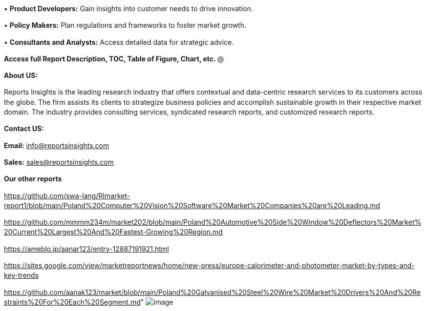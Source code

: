 • <strong>Product Developers:</strong> Gain insights into customer needs to drive innovation.

• <strong>Policy Makers:</strong> Plan regulations and frameworks to foster market growth.

• <strong>Consultants and Analysts:</strong> Access detailed data for strategic advice.
</ul>
<strong>Access full Report Description, TOC, Table of Figure, Chart, etc. </strong>@  <a href= style=color:#0000ff;></a></font>

<strong><strong>About US</strong>:</strong>

Reports Insights is the leading research industry that offers contextual and data-centric research services to its customers across the globe. The firm assists its clients to strategize business policies and accomplish sustainable growth in their respective market domain. The industry provides consulting services, syndicated research reports, and customized research reports.

<strong>Contact US:</strong>

<p class=""""><b>Email:</b> <a href=mailto:info@reportsinsights.com>info@reportsinsights.com</a></p>
<p class=""""><b>Sales:</b> <a href=mailto:sales@reportsinsights.com>sales@reportsinsights.com</a></p>

<strong>Our other reports</strong>

<a href=https://github.com/swa-lang/RImarket-report1/blob/main/Poland%20Computer%20Vision%20Software%20Market%20Companies%20are%20Leading.md>https://github.com/swa-lang/RImarket-report1/blob/main/Poland%20Computer%20Vision%20Software%20Market%20Companies%20are%20Leading.md</a>

<a href=https://github.com/mmmm234m/market202/blob/main/Poland%20Automotive%20Side%20Window%20Deflectors%20Market%20Current%20Largest%20And%20Fastest-Growing%20Region.md>https://github.com/mmmm234m/market202/blob/main/Poland%20Automotive%20Side%20Window%20Deflectors%20Market%20Current%20Largest%20And%20Fastest-Growing%20Region.md</a>

<a href=https://ameblo.jp/aanar123/entry-12887191921.html>https://ameblo.jp/aanar123/entry-12887191921.html</a>

<a href=https://sites.google.com/view/marketreportnews/home/new-press/europe-calorimeter-and-photometer-market-by-types-and-key-trends>https://sites.google.com/view/marketreportnews/home/new-press/europe-calorimeter-and-photometer-market-by-types-and-key-trends</a>

<a href=https://github.com/aanak123/market/blob/main/Poland%20Galvanised%20Steel%20Wire%20Market%20Drivers%20And%20Restraints%20For%20Each%20Segment.md>https://github.com/aanak123/market/blob/main/Poland%20Galvanised%20Steel%20Wire%20Market%20Drivers%20And%20Restraints%20For%20Each%20Segment.md</a>"
![image](https://github.com/user-attachments/assets/35cdcb7d-3fce-4e87-bed1-7df3ee0ce7de)
